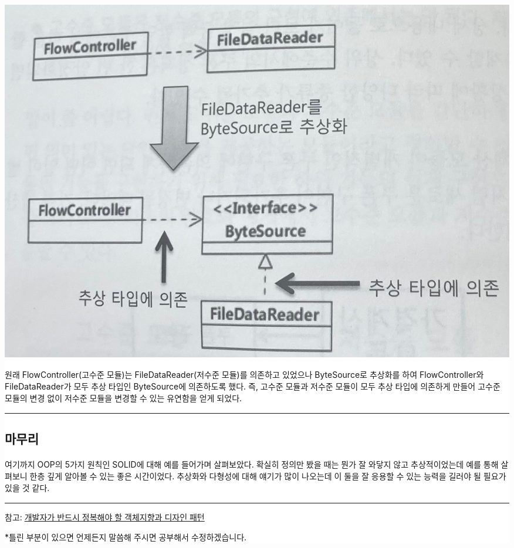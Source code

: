 ![](/assets//img/blog/etc/java/oe2_4.jpg)

원래 FlowController(고수준 모듈)는 FileDataReader(저수준 모듈)를 의존하고 있었으나 ByteSource로 추상화를 하여 FlowController와 FileDataReader가 모두 추상 타입인 ByteSource에 의존하도록 했다. 즉, 고수준 모듈과 저수준 모듈이 모두 추상 타입에 의존하게 만들어 고수준 모듈의 변경 없이 저수준 모듈을 변경할 수 있는 유연함을 얻게 되었다.

---

## 마무리

여기까지 OOP의 5가지 원칙인 SOLID에 대해 예를 들어가며 살펴보았다. 확실히 정의만 봤을 때는 뭔가 잘 와닿지 않고 추상적이었는데 예를 통해 살펴보니 한층 깊게 알아볼 수 있는 좋은 시간이었다. 추상화와 다형성에 대해 얘기가 많이 나오는데 이 둘을 잘 응용할 수 있는 능력을 길러야 될 필요가 있을 것 같다. 

---
참고:
[개발자가 반드시 정복해야 할 객체지향과 디자인 패턴](https://search.naver.com/search.naver?where=nexearch&sm=top_hty&fbm=0&ie=utf8&query=%EA%B0%9C%EB%B0%9C%EC%9E%90%EA%B0%80+%EB%B0%98%EB%93%9C%EC%8B%9C+%EC%A0%95%EB%B3%B5%ED%95%B4%EC%95%BC+%ED%95%A0+%EA%B0%9D%EC%B2%B4%EC%A7%80%ED%96%A5%EA%B3%BC+%EB%94%94%EC%9E%90%EC%9D%B8+%ED%8C%A8%ED%84%B4)


*틀린 부분이 있으면 언제든지 말씀해 주시면 공부해서 수정하겠습니다.